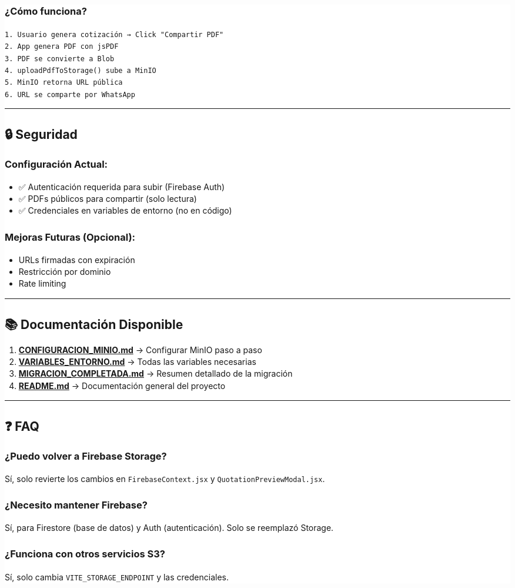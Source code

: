 ### ¿Cómo funciona?

```
1. Usuario genera cotización → Click "Compartir PDF"
2. App genera PDF con jsPDF
3. PDF se convierte a Blob
4. uploadPdfToStorage() sube a MinIO
5. MinIO retorna URL pública
6. URL se comparte por WhatsApp
```

---

## 🔒 Seguridad

### Configuración Actual:

- ✅ Autenticación requerida para subir (Firebase Auth)
- ✅ PDFs públicos para compartir (solo lectura)
- ✅ Credenciales en variables de entorno (no en código)

### Mejoras Futuras (Opcional):

- URLs firmadas con expiración
- Restricción por dominio
- Rate limiting

---

## 📚 Documentación Disponible

1. **[CONFIGURACION_MINIO.md](./CONFIGURACION_MINIO.md)** → Configurar MinIO paso a paso
2. **[VARIABLES_ENTORNO.md](./VARIABLES_ENTORNO.md)** → Todas las variables necesarias
3. **[MIGRACION_COMPLETADA.md](./MIGRACION_COMPLETADA.md)** → Resumen detallado de la migración
4. **[README.md](./README.md)** → Documentación general del proyecto

---

## ❓ FAQ

### ¿Puedo volver a Firebase Storage?

Sí, solo revierte los cambios en `FirebaseContext.jsx` y `QuotationPreviewModal.jsx`.

### ¿Necesito mantener Firebase?

Sí, para Firestore (base de datos) y Auth (autenticación). Solo se reemplazó Storage.

### ¿Funciona con otros servicios S3?

Sí, solo cambia `VITE_STORAGE_ENDPOINT` y las credenciales.

